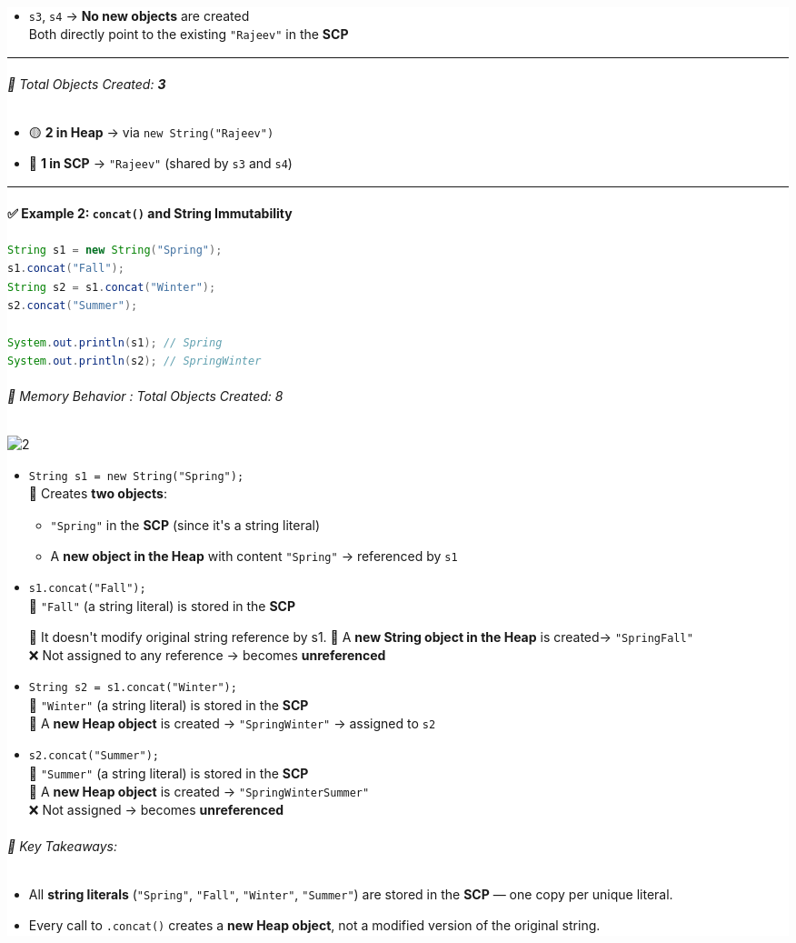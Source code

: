 - `s3`, `s4` → **No new objects** are created  
  Both directly point to the existing `"Rajeev"` in the **SCP**

---

###### 🧮 Total Objects Created: **3**

- 🟡 **2 in Heap** → via `new String("Rajeev")`

- 🔵 **1 in SCP** → `"Rajeev"` (shared by `s3` and `s4`)

---

#### ✅ Example 2: `concat()` and String Immutability

```java
String s1 = new String("Spring");
s1.concat("Fall");
String s2 = s1.concat("Winter");
s2.concat("Summer");

System.out.println(s1); // Spring
System.out.println(s2); // SpringWinter
```

###### 🧠 Memory Behavior : Total Objects Created: 8

![2](https://github.com/user-attachments/assets/4404889d-b7ec-479c-b649-f65df491e82a)

- `String s1 = new String("Spring");`  
  🔹 Creates **two objects**:
  
  - `"Spring"` in the **SCP** (since it's a string literal)
  
  - A **new object in the Heap** with content `"Spring"` → referenced by `s1`

- `s1.concat("Fall");`  
  🔹 `"Fall"` (a string literal) is stored in the **SCP**  
  
  🔹 It doesn't modify original string reference by s1.
  🔹 A **new String object in the Heap** is created→ `"SpringFall"`  
  ❌ Not assigned to any reference → becomes **unreferenced**

- `String s2 = s1.concat("Winter");`  
  🔹 `"Winter"` (a string literal) is stored in the **SCP**  
  🔹 A **new Heap object** is created → `"SpringWinter"` → assigned to `s2`

- `s2.concat("Summer");`  
  🔹 `"Summer"` (a string literal) is stored in the **SCP**  
  🔹 A **new Heap object** is created → `"SpringWinterSummer"`  
  ❌ Not assigned → becomes **unreferenced**

###### 🔑 Key Takeaways:

- All **string literals** (`"Spring"`, `"Fall"`, `"Winter"`, `"Summer"`) are stored in the **SCP** — one copy per unique literal.

- Every call to `.concat()` creates a **new Heap object**, not a modified version of the original string.
